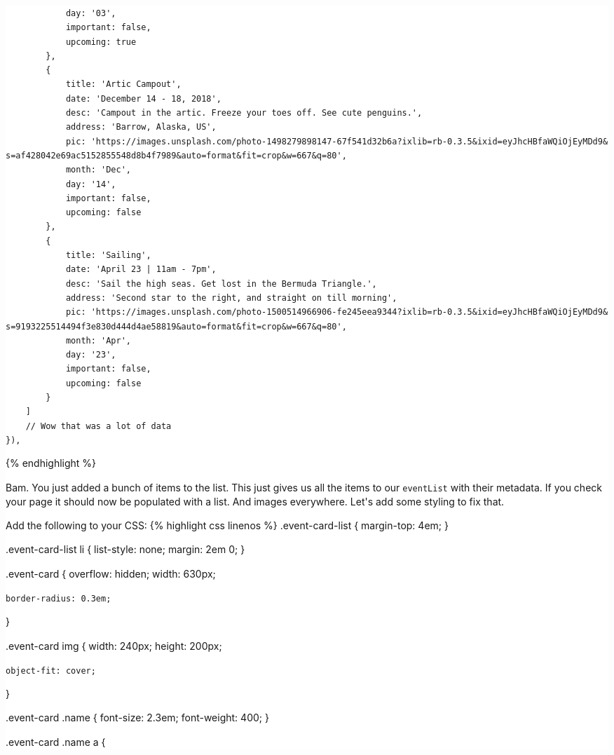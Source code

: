 				day: '03',
				important: false,
				upcoming: true
			},
			{
				title: 'Artic Campout',
				date: 'December 14 - 18, 2018',
				desc: 'Campout in the artic. Freeze your toes off. See cute penguins.',
				address: 'Barrow, Alaska, US',
				pic: 'https://images.unsplash.com/photo-1498279898147-67f541d32b6a?ixlib=rb-0.3.5&ixid=eyJhcHBfaWQiOjEyMDd9&s=af428042e69ac5152855548d8b4f7989&auto=format&fit=crop&w=667&q=80',
				month: 'Dec',
				day: '14',
				important: false,
				upcoming: false
			},
			{
				title: 'Sailing',
				date: 'April 23 | 11am - 7pm',
				desc: 'Sail the high seas. Get lost in the Bermuda Triangle.',
				address: 'Second star to the right, and straight on till morning',
				pic: 'https://images.unsplash.com/photo-1500514966906-fe245eea9344?ixlib=rb-0.3.5&ixid=eyJhcHBfaWQiOjEyMDd9&s=9193225514494f3e830d444d4ae58819&auto=format&fit=crop&w=667&q=80',
				month: 'Apr',
				day: '23',
				important: false,
				upcoming: false
			}
		]
		// Wow that was a lot of data
	}),
{% endhighlight %}

Bam. You just added a bunch of items to the list. This just gives us all the items to our `eventList` with their metadata. If you check your page it should now be populated with a list. And images everywhere. Let's add some styling to fix that.

Add the following to your CSS:
{% highlight css linenos %}
.event-card-list {
	margin-top: 4em;
}

.event-card-list li {
	list-style: none;
	margin: 2em 0;
}

.event-card {
	overflow: hidden;
	width: 630px;

	border-radius: 0.3em;
}

.event-card img {
	width: 240px;
	height: 200px;

	object-fit: cover;
}

.event-card .name {
	font-size: 2.3em;
	font-weight: 400;
}

.event-card .name a {